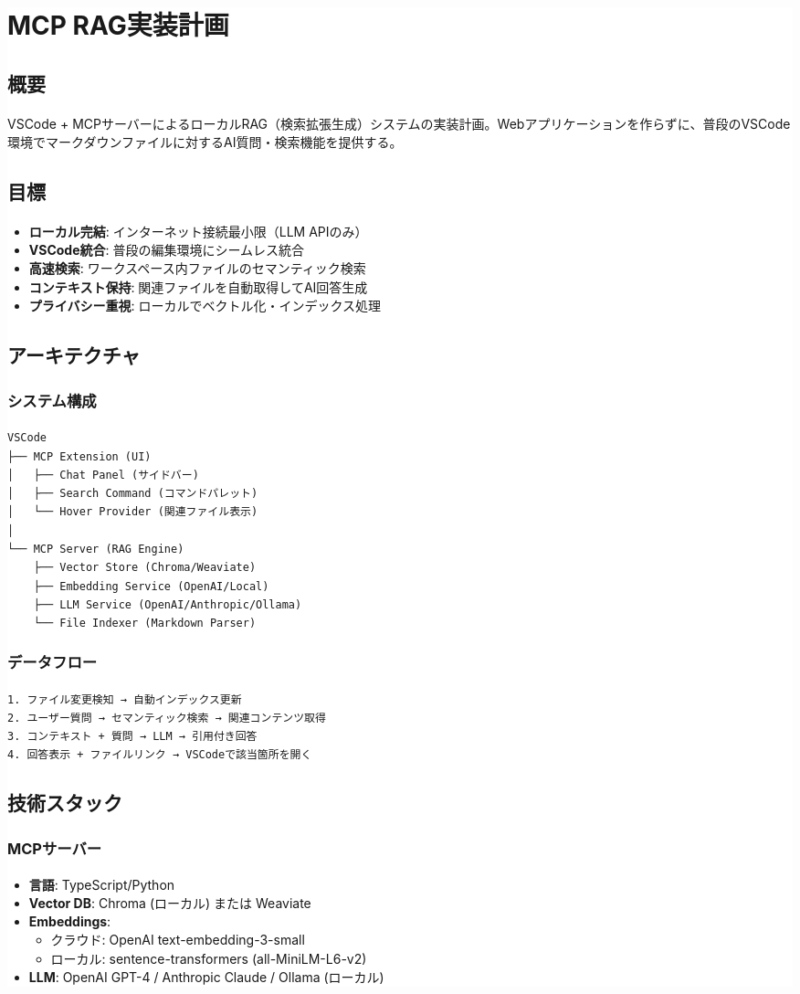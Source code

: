 # MCP RAG実装計画

## 概要

VSCode + MCPサーバーによるローカルRAG（検索拡張生成）システムの実装計画。Webアプリケーションを作らずに、普段のVSCode環境でマークダウンファイルに対するAI質問・検索機能を提供する。

## 目標

- **ローカル完結**: インターネット接続最小限（LLM APIのみ）
- **VSCode統合**: 普段の編集環境にシームレス統合
- **高速検索**: ワークスペース内ファイルのセマンティック検索
- **コンテキスト保持**: 関連ファイルを自動取得してAI回答生成
- **プライバシー重視**: ローカルでベクトル化・インデックス処理

## アーキテクチャ

### システム構成

```
VSCode
├── MCP Extension (UI)
│   ├── Chat Panel (サイドバー)
│   ├── Search Command (コマンドパレット)
│   └── Hover Provider (関連ファイル表示)
│
└── MCP Server (RAG Engine)
    ├── Vector Store (Chroma/Weaviate)
    ├── Embedding Service (OpenAI/Local)
    ├── LLM Service (OpenAI/Anthropic/Ollama)
    └── File Indexer (Markdown Parser)
```

### データフロー

```
1. ファイル変更検知 → 自動インデックス更新
2. ユーザー質問 → セマンティック検索 → 関連コンテンツ取得
3. コンテキスト + 質問 → LLM → 引用付き回答
4. 回答表示 + ファイルリンク → VSCodeで該当箇所を開く
```

## 技術スタック

### MCPサーバー
- **言語**: TypeScript/Python
- **Vector DB**: Chroma (ローカル) または Weaviate
- **Embeddings**:
  - クラウド: OpenAI text-embedding-3-small
  - ローカル: sentence-transformers (all-MiniLM-L6-v2)
- **LLM**: OpenAI GPT-4 / Anthropic Claude / Ollama (ローカル)
